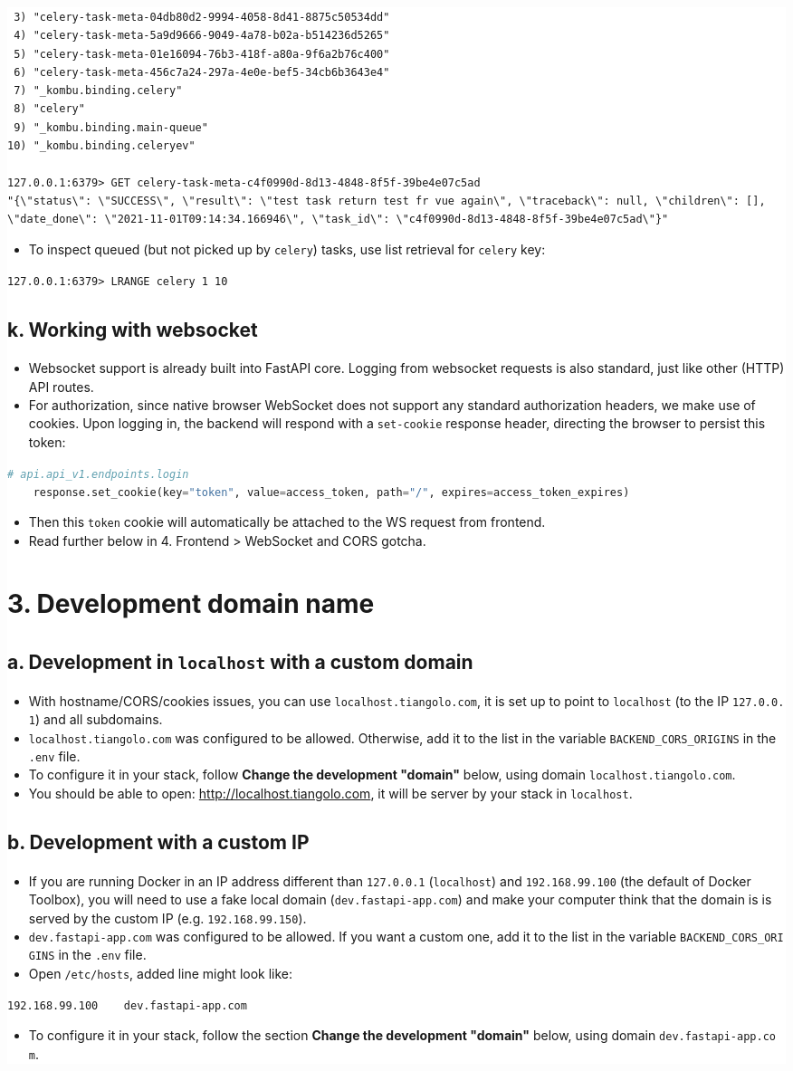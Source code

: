 ```
 3) "celery-task-meta-04db80d2-9994-4058-8d41-8875c50534dd"
 4) "celery-task-meta-5a9d9666-9049-4a78-b02a-b514236d5265"
 5) "celery-task-meta-01e16094-76b3-418f-a80a-9f6a2b76c400"
 6) "celery-task-meta-456c7a24-297a-4e0e-bef5-34cb6b3643e4"
 7) "_kombu.binding.celery"
 8) "celery"
 9) "_kombu.binding.main-queue"
10) "_kombu.binding.celeryev"

127.0.0.1:6379> GET celery-task-meta-c4f0990d-8d13-4848-8f5f-39be4e07c5ad
"{\"status\": \"SUCCESS\", \"result\": \"test task return test fr vue again\", \"traceback\": null, \"children\": [], \"date_done\": \"2021-11-01T09:14:34.166946\", \"task_id\": \"c4f0990d-8d13-4848-8f5f-39be4e07c5ad\"}"
```
- To inspect queued (but not picked up by `celery`) tasks, use list retrieval for `celery` key:
```console
127.0.0.1:6379> LRANGE celery 1 10
```

## k. Working with websocket
- Websocket support is already built into FastAPI core. Logging from websocket requests is also standard, just like other (HTTP) API routes.
- For authorization, since native browser WebSocket does not support any standard authorization headers, we make use of cookies. Upon logging in, the backend will respond with a `set-cookie` response header, directing the browser to persist this token:
```py
# api.api_v1.endpoints.login
    response.set_cookie(key="token", value=access_token, path="/", expires=access_token_expires)
```
- Then this `token` cookie will automatically be attached to the WS request from frontend.
- Read further below in 4. Frontend > WebSocket and CORS gotcha.

# 3. Development domain name

## a. Development in `localhost` with a custom domain
- With hostname/CORS/cookies issues, you can use `localhost.tiangolo.com`, it is set up to point to `localhost` (to the IP `127.0.0.1`) and all subdomains.
- `localhost.tiangolo.com` was configured to be allowed. Otherwise, add it to the list in the variable `BACKEND_CORS_ORIGINS` in the `.env` file.
- To configure it in your stack, follow **Change the development "domain"** below, using domain `localhost.tiangolo.com`.
- You should be able to open: http://localhost.tiangolo.com, it will be server by your stack in `localhost`.

## b. Development with a custom IP
- If you are running Docker in an IP address different than `127.0.0.1` (`localhost`) and `192.168.99.100` (the default of Docker Toolbox), you will need to use a fake local domain (`dev.fastapi-app.com`) and make your computer think that the domain is is served by the custom IP (e.g. `192.168.99.150`).
- `dev.fastapi-app.com` was configured to be allowed. If you want a custom one, add it to the list in the variable `BACKEND_CORS_ORIGINS` in the `.env` file.
- Open `/etc/hosts`, added line might look like:
```
192.168.99.100    dev.fastapi-app.com
```
- To configure it in your stack, follow the section **Change the development "domain"** below, using domain `dev.fastapi-app.com`.
